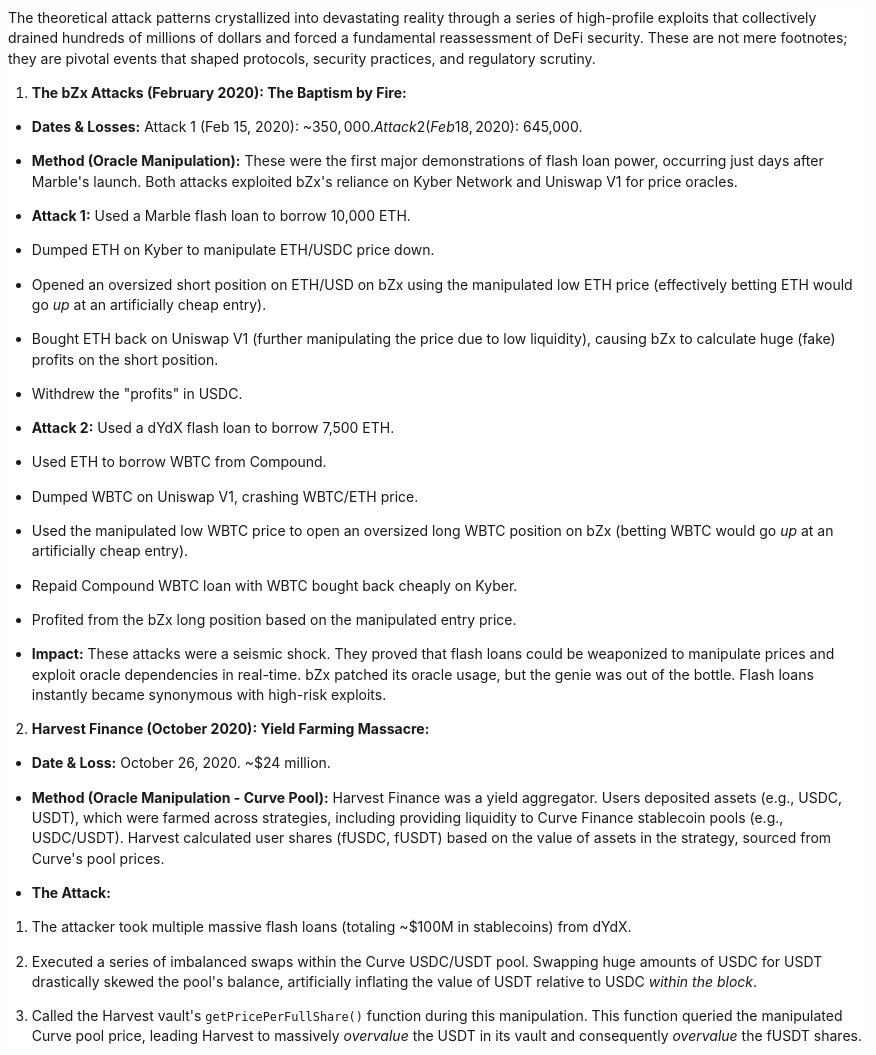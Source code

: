 The theoretical attack patterns crystallized into devastating reality through a series of high-profile exploits that collectively drained hundreds of millions of dollars and forced a fundamental reassessment of DeFi security. These are not mere footnotes; they are pivotal events that shaped protocols, security practices, and regulatory scrutiny.

1.  **The bZx Attacks (February 2020): The Baptism by Fire:**

*   **Dates & Losses:** Attack 1 (Feb 15, 2020): ~$350,000. Attack 2 (Feb 18, 2020): ~$645,000.

*   **Method (Oracle Manipulation):** These were the first major demonstrations of flash loan power, occurring just days after Marble's launch. Both attacks exploited bZx's reliance on Kyber Network and Uniswap V1 for price oracles.

*   **Attack 1:** Used a Marble flash loan to borrow 10,000 ETH.

*   Dumped ETH on Kyber to manipulate ETH/USDC price down.

*   Opened an oversized short position on ETH/USD on bZx using the manipulated low ETH price (effectively betting ETH would go *up* at an artificially cheap entry).

*   Bought ETH back on Uniswap V1 (further manipulating the price due to low liquidity), causing bZx to calculate huge (fake) profits on the short position.

*   Withdrew the "profits" in USDC.

*   **Attack 2:** Used a dYdX flash loan to borrow 7,500 ETH.

*   Used ETH to borrow WBTC from Compound.

*   Dumped WBTC on Uniswap V1, crashing WBTC/ETH price.

*   Used the manipulated low WBTC price to open an oversized long WBTC position on bZx (betting WBTC would go *up* at an artificially cheap entry).

*   Repaid Compound WBTC loan with WBTC bought back cheaply on Kyber.

*   Profited from the bZx long position based on the manipulated entry price.

*   **Impact:** These attacks were a seismic shock. They proved that flash loans could be weaponized to manipulate prices and exploit oracle dependencies in real-time. bZx patched its oracle usage, but the genie was out of the bottle. Flash loans instantly became synonymous with high-risk exploits.

2.  **Harvest Finance (October 2020): Yield Farming Massacre:**

*   **Date & Loss:** October 26, 2020. ~$24 million.

*   **Method (Oracle Manipulation - Curve Pool):** Harvest Finance was a yield aggregator. Users deposited assets (e.g., USDC, USDT), which were farmed across strategies, including providing liquidity to Curve Finance stablecoin pools (e.g., USDC/USDT). Harvest calculated user shares (fUSDC, fUSDT) based on the value of assets in the strategy, sourced from Curve's pool prices.

*   **The Attack:**

1.  The attacker took multiple massive flash loans (totaling ~$100M in stablecoins) from dYdX.

2.  Executed a series of imbalanced swaps within the Curve USDC/USDT pool. Swapping huge amounts of USDC for USDT drastically skewed the pool's balance, artificially inflating the value of USDT relative to USDC *within the block*.

3.  Called the Harvest vault's `getPricePerFullShare()` function during this manipulation. This function queried the manipulated Curve pool price, leading Harvest to massively *overvalue* the USDT in its vault and consequently *overvalue* the fUSDT shares.
